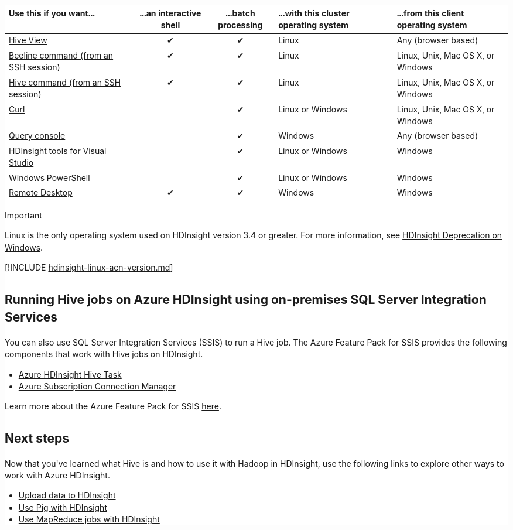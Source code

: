 | **Use this** if you want... | ...an **interactive** shell | ...**batch** processing | ...with this **cluster operating system** | ...from this **client operating system** |
|:--- |:---:|:---:|:--- |:--- |
| [Hive View](./hdinsight-hadoop-use-hive-ambari-view.md) |✔ |✔ |Linux |Any (browser based) |
| [Beeline command (from an SSH session)](./hdinsight-hadoop-use-hive-beeline.md) |✔ |✔ |Linux |Linux, Unix, Mac OS X, or Windows |
| [Hive command (from an SSH session)](./hdinsight-hadoop-use-hive-ssh.md) |✔ |✔ |Linux |Linux, Unix, Mac OS X, or Windows |
| [Curl](./hdinsight-hadoop-use-hive-curl.md) |&nbsp; |✔ |Linux or Windows |Linux, Unix, Mac OS X, or Windows |
| [Query console](./hdinsight-hadoop-use-hive-query-console.md) |&nbsp; |✔ |Windows |Any (browser based) |
| [HDInsight tools for Visual Studio](./hdinsight-hadoop-use-hive-visual-studio.md) |&nbsp; |✔ |Linux or Windows |Windows |
| [Windows PowerShell](./hdinsight-hadoop-use-hive-powershell.md) |&nbsp; |✔ |Linux or Windows |Windows |
| [Remote Desktop](./hdinsight-hadoop-use-hive-remote-desktop.md) |✔ |✔ |Windows |Windows |

> [!IMPORTANT]
> Linux is the only operating system used on HDInsight version 3.4 or greater. For more information, see [HDInsight Deprecation on Windows](./hdinsight-component-versioning.md#hdi-version-32-and-33-nearing-deprecation-date).

[!INCLUDE [hdinsight-linux-acn-version.md](../../includes/hdinsight-linux-acn-version.md)]

## Running Hive jobs on Azure HDInsight using on-premises SQL Server Integration Services
You can also use SQL Server Integration Services (SSIS) to run a Hive job. The Azure Feature Pack for SSIS provides the following components that work with Hive jobs on HDInsight.

* [Azure HDInsight Hive Task][hivetask]
* [Azure Subscription Connection Manager][connectionmanager]

Learn more about the Azure Feature Pack for SSIS [here][ssispack].

## <a id="nextsteps"></a>Next steps
Now that you've learned what Hive is and how to use it with Hadoop in HDInsight, use the following links to explore other ways to work with Azure HDInsight.

* [Upload data to HDInsight][hdinsight-upload-data]
* [Use Pig with HDInsight][hdinsight-use-pig]
* [Use MapReduce jobs with HDInsight][hdinsight-use-mapreduce]

[hdinsight-sdk-documentation]: http://msdn.microsoft.com/zh-cn/library/dn479185.aspx

[azure-purchase-options]: https://www.azure.cn/pricing/overview/
[azure-member-offers]: https://www.azure.cn/pricing/member-offers/
[azure-trial]: https://www.azure.cn/pricing/1rmb-trial/

[apache-tez]: http://tez.apache.org
[apache-hive]: http://hive.apache.org/
[apache-log4j]: http://zh.wikipedia.org/wiki/Log4j
[hive-on-tez-wiki]: https://cwiki.apache.org/confluence/display/Hive/Hive+on+Tez
[import-to-excel]: ./hdinsight-connect-excel-power-query.md
[hivetask]: http://msdn.microsoft.com/zh-cn/library/mt146771(v=sql.120).aspx
[connectionmanager]: http://msdn.microsoft.com/zh-cn/library/mt146773(v=sql.120).aspx
[ssispack]: http://msdn.microsoft.com/zh-cn/library/mt146770(v=sql.120).aspx

[hdinsight-use-pig]: ./hdinsight-use-pig.md
[hdinsight-use-oozie]: ./hdinsight-use-oozie.md
[hdinsight-analyze-flight-data]: ./hdinsight-analyze-flight-delay-data.md
[hdinsight-use-mapreduce]: ./hdinsight-use-mapreduce.md

[hdinsight-storage]: ./hdinsight-hadoop-use-blob-storage.md

[hdinsight-provision]: /documentation/articles/hdinsight-provision-clusters/
[hdinsight-submit-jobs]: ./hdinsight-submit-hadoop-jobs-programmatically.md
[hdinsight-upload-data]: ./hdinsight-upload-data.md

[Powershell-install-configure]: https://docs.microsoft.com/powershell/azureps-cmdlets-docs
[powershell-here-strings]: http://technet.microsoft.com/zh-cn/library/ee692792.aspx

[cindygross-hive-tables]: http://blogs.msdn.com/b/cindygross/archive/2013/02/06/hdinsight-hive-internal-and-external-tables-intro.aspx